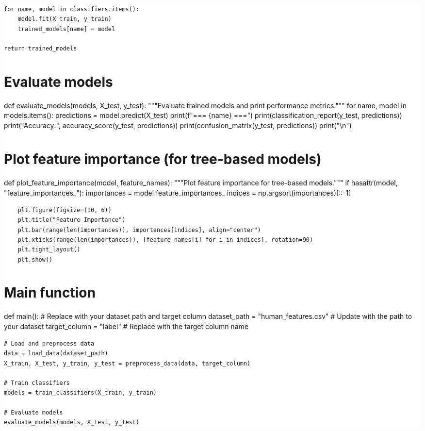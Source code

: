     for name, model in classifiers.items():
        model.fit(X_train, y_train)
        trained_models[name] = model
    
    return trained_models

# Evaluate models
def evaluate_models(models, X_test, y_test):
    """Evaluate trained models and print performance metrics."""
    for name, model in models.items():
        predictions = model.predict(X_test)
        print(f"=== {name} ===")
        print(classification_report(y_test, predictions))
        print("Accuracy:", accuracy_score(y_test, predictions))
        print(confusion_matrix(y_test, predictions))
        print("\n")

# Plot feature importance (for tree-based models)
def plot_feature_importance(model, feature_names):
    """Plot feature importance for tree-based models."""
    if hasattr(model, "feature_importances_"):
        importances = model.feature_importances_
        indices = np.argsort(importances)[::-1]
        
        plt.figure(figsize=(10, 6))
        plt.title("Feature Importance")
        plt.bar(range(len(importances)), importances[indices], align="center")
        plt.xticks(range(len(importances)), [feature_names[i] for i in indices], rotation=90)
        plt.tight_layout()
        plt.show()

# Main function
def main():
    # Replace with your dataset path and target column
    dataset_path = "human_features.csv"  # Update with the path to your dataset
    target_column = "label"  # Replace with the target column name
    
    # Load and preprocess data
    data = load_data(dataset_path)
    X_train, X_test, y_train, y_test = preprocess_data(data, target_column)
    
    # Train classifiers
    models = train_classifiers(X_train, y_train)
    
    # Evaluate models
    evaluate_models(models, X_test, y_test)
    